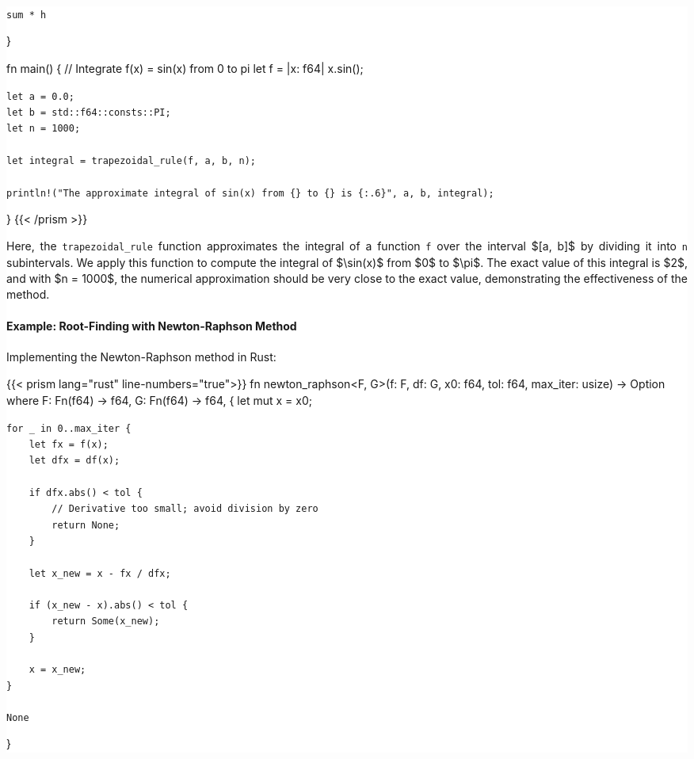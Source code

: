     sum * h
}

fn main() {
    // Integrate f(x) = sin(x) from 0 to pi
    let f = |x: f64| x.sin();

    let a = 0.0;
    let b = std::f64::consts::PI;
    let n = 1000;

    let integral = trapezoidal_rule(f, a, b, n);

    println!("The approximate integral of sin(x) from {} to {} is {:.6}", a, b, integral);
}
{{< /prism >}}
<p style="text-align: justify;">
Here, the <code>trapezoidal_rule</code> function approximates the integral of a function <code>f</code> over the interval $[a, b]$ by dividing it into <code>n</code> subintervals. We apply this function to compute the integral of $\sin(x)$ from $0$ to $\pi$. The exact value of this integral is $2$, and with $n = 1000$, the numerical approximation should be very close to the exact value, demonstrating the effectiveness of the method.
</p>

#### **Example:** Root-Finding with Newton-Raphson Method
<p style="text-align: justify;">
Implementing the Newton-Raphson method in Rust:
</p>

{{< prism lang="rust" line-numbers="true">}}
fn newton_raphson<F, G>(f: F, df: G, x0: f64, tol: f64, max_iter: usize) -> Option<f64>
where
    F: Fn(f64) -> f64,
    G: Fn(f64) -> f64,
{
    let mut x = x0;

    for _ in 0..max_iter {
        let fx = f(x);
        let dfx = df(x);

        if dfx.abs() < tol {
            // Derivative too small; avoid division by zero
            return None;
        }

        let x_new = x - fx / dfx;

        if (x_new - x).abs() < tol {
            return Some(x_new);
        }

        x = x_new;
    }

    None
}
